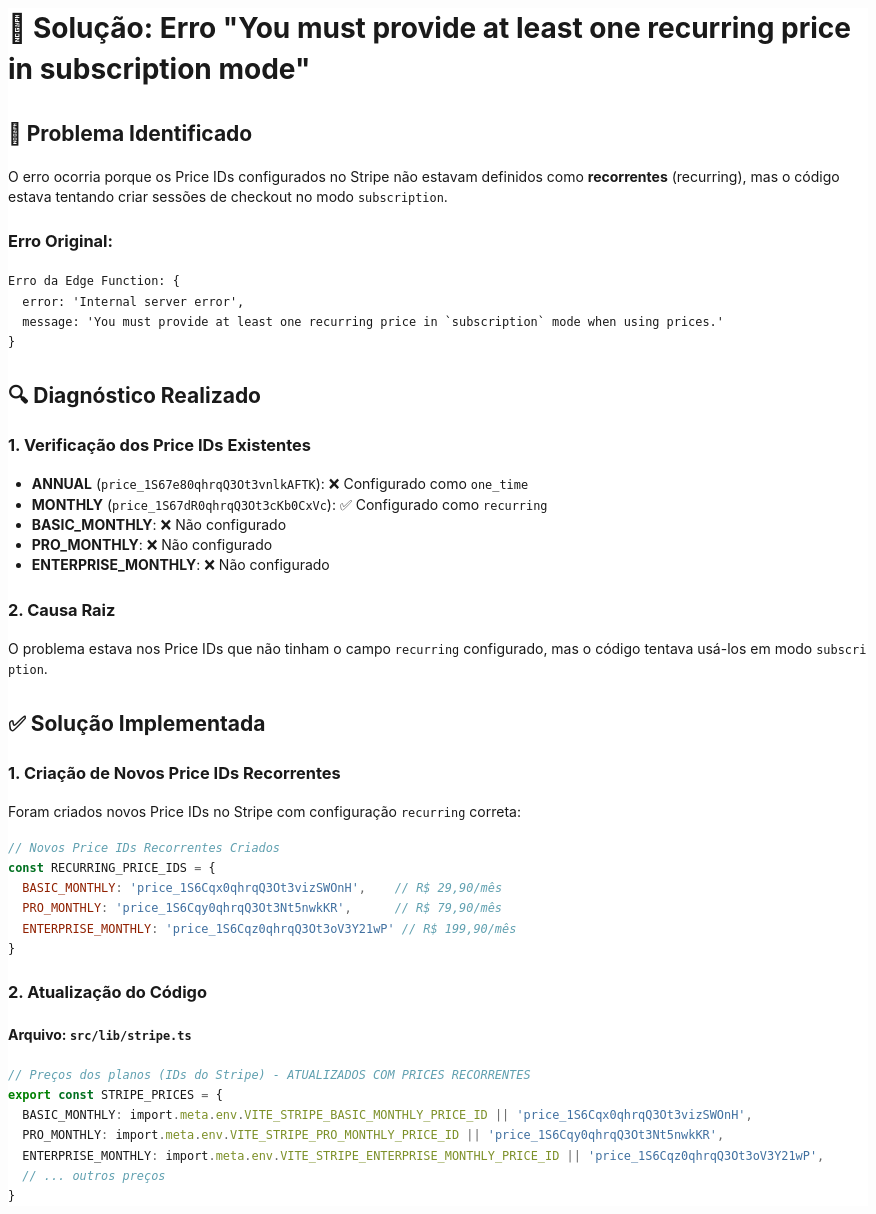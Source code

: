 # 🔧 Solução: Erro "You must provide at least one recurring price in subscription mode"

## 🚨 Problema Identificado

O erro ocorria porque os Price IDs configurados no Stripe não estavam definidos como **recorrentes** (recurring), mas o código estava tentando criar sessões de checkout no modo `subscription`.

### Erro Original:
```
Erro da Edge Function: {
  error: 'Internal server error', 
  message: 'You must provide at least one recurring price in `subscription` mode when using prices.'
}
```

## 🔍 Diagnóstico Realizado

### 1. Verificação dos Price IDs Existentes
- **ANNUAL** (`price_1S67e80qhrqQ3Ot3vnlkAFTK`): ❌ Configurado como `one_time` 
- **MONTHLY** (`price_1S67dR0qhrqQ3Ot3cKb0CxVc`): ✅ Configurado como `recurring`
- **BASIC_MONTHLY**: ❌ Não configurado
- **PRO_MONTHLY**: ❌ Não configurado  
- **ENTERPRISE_MONTHLY**: ❌ Não configurado

### 2. Causa Raiz
O problema estava nos Price IDs que não tinham o campo `recurring` configurado, mas o código tentava usá-los em modo `subscription`.

## ✅ Solução Implementada

### 1. Criação de Novos Price IDs Recorrentes

Foram criados novos Price IDs no Stripe com configuração `recurring` correta:

```javascript
// Novos Price IDs Recorrentes Criados
const RECURRING_PRICE_IDS = {
  BASIC_MONTHLY: 'price_1S6Cqx0qhrqQ3Ot3vizSWOnH',    // R$ 29,90/mês
  PRO_MONTHLY: 'price_1S6Cqy0qhrqQ3Ot3Nt5nwkKR',      // R$ 79,90/mês  
  ENTERPRISE_MONTHLY: 'price_1S6Cqz0qhrqQ3Ot3oV3Y21wP' // R$ 199,90/mês
}
```

### 2. Atualização do Código

#### Arquivo: `src/lib/stripe.ts`
```typescript
// Preços dos planos (IDs do Stripe) - ATUALIZADOS COM PRICES RECORRENTES
export const STRIPE_PRICES = {
  BASIC_MONTHLY: import.meta.env.VITE_STRIPE_BASIC_MONTHLY_PRICE_ID || 'price_1S6Cqx0qhrqQ3Ot3vizSWOnH',
  PRO_MONTHLY: import.meta.env.VITE_STRIPE_PRO_MONTHLY_PRICE_ID || 'price_1S6Cqy0qhrqQ3Ot3Nt5nwkKR',
  ENTERPRISE_MONTHLY: import.meta.env.VITE_STRIPE_ENTERPRISE_MONTHLY_PRICE_ID || 'price_1S6Cqz0qhrqQ3Ot3oV3Y21wP',
  // ... outros preços
}
```
